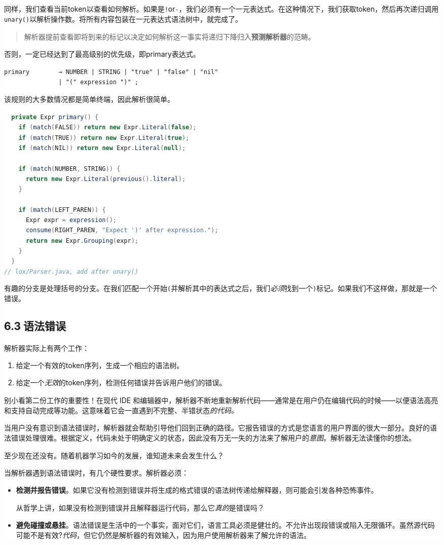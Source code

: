 同样，我们查看当前token以查看如何解析。如果是`!`or`-`，我们必须有一个一元表达式。在这种情况下，我们获取token，然后再次递归调用`unary()`以解析操作数。将所有内容包装在一元表达式语法树中，就完成了。

> 解析器提前查看即将到来的标记以决定如何解析这一事实将递归下降归入**预测解析器**的范畴。

否则，一定已经达到了最高级别的优先级，即primary表达式。

```
primary        → NUMBER | STRING | "true" | "false" | "nil"
               | "(" expression ")" ;
```

该规则的大多数情况都是简单终端，因此解析很简单。

```java
  private Expr primary() {
    if (match(FALSE)) return new Expr.Literal(false);
    if (match(TRUE)) return new Expr.Literal(true);
    if (match(NIL)) return new Expr.Literal(null);

    if (match(NUMBER, STRING)) {
      return new Expr.Literal(previous().literal);
    }

    if (match(LEFT_PAREN)) {
      Expr expr = expression();
      consume(RIGHT_PAREN, "Expect ')' after expression.");
      return new Expr.Grouping(expr);
    }
  }
// lox/Parser.java, add after unary()  
```

有趣的分支是处理括号的分支。在我们匹配一个开始`(`并解析其中的表达式之后，我们*必须*找到一个`)`标记。如果我们不这样做，那就是一个错误。

## 6.3 语法错误

解析器实际上有两个工作：

1. 给定一个有效的token序列，生成一个相应的语法树。

2. 给定一个*无效*的token序列，检测任何错误并告诉用户他们的错误。

别小看第二份工作的重要性！在现代 IDE 和编辑器中，解析器不断地重新解析代码——通常是在用户仍在编辑代码的时候——以便语法高亮和支持自动完成等功能。这意味着它会一直遇到不完整、半错状态*的代码。*

当用户没有意识到语法错误时，解析器就会帮助引导他们回到正确的路径。它报告错误的方式是您语言的用户界面的很大一部分。良好的语法错误处理很难。根据定义，代码未处于明确定义的状态，因此没有万无一失的方法来了解用户的*意图*。解析器无法读懂你的想法。

至少现在还没有。随着机器学习如今的发展，谁知道未来会发生什么？

当解析器遇到语法错误时，有几个硬性要求。解析器必须：

- **检测并报告错误**。如果它没有检测到错误并将生成的格式错误的语法树传递给解释器，则可能会引发各种恐怖事件。
  
  从哲学上讲，如果没有检测到错误并且解释器运行代码，那么它*真的*是错误吗？

- **避免碰撞或悬挂**。语法错误是生活中的一个事实，面对它们，语言工具必须是健壮的。不允许出现段错误或陷入无限循环。虽然源代码可能不是有效?*代码*，但它仍然是解析器的有效输入，因为用户使用解析器来了解允许的语法。
